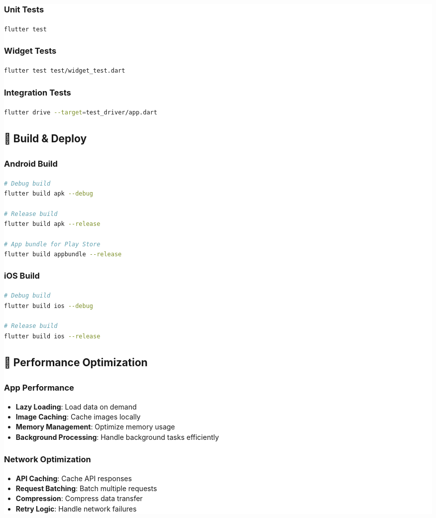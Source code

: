 ### Unit Tests
```bash
flutter test
```

### Widget Tests
```bash
flutter test test/widget_test.dart
```

### Integration Tests
```bash
flutter drive --target=test_driver/app.dart
```

## 📱 Build & Deploy

### Android Build
```bash
# Debug build
flutter build apk --debug

# Release build
flutter build apk --release

# App bundle for Play Store
flutter build appbundle --release
```

### iOS Build
```bash
# Debug build
flutter build ios --debug

# Release build
flutter build ios --release
```

## 🚀 Performance Optimization

### App Performance
- **Lazy Loading**: Load data on demand
- **Image Caching**: Cache images locally
- **Memory Management**: Optimize memory usage
- **Background Processing**: Handle background tasks efficiently

### Network Optimization
- **API Caching**: Cache API responses
- **Request Batching**: Batch multiple requests
- **Compression**: Compress data transfer
- **Retry Logic**: Handle network failures
